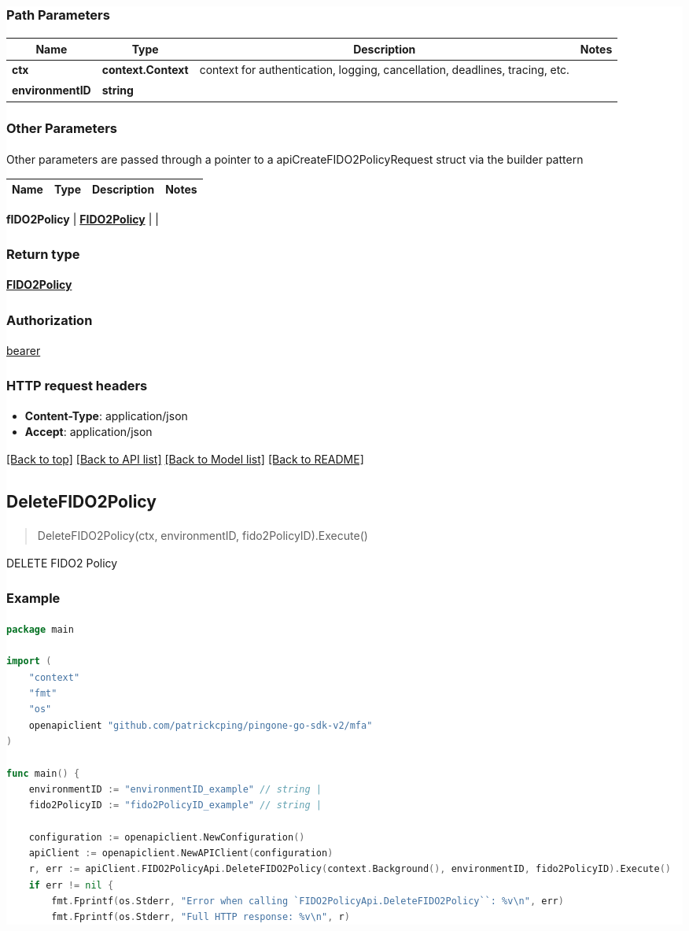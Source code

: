 ### Path Parameters


Name | Type | Description  | Notes
------------- | ------------- | ------------- | -------------
**ctx** | **context.Context** | context for authentication, logging, cancellation, deadlines, tracing, etc.
**environmentID** | **string** |  | 

### Other Parameters

Other parameters are passed through a pointer to a apiCreateFIDO2PolicyRequest struct via the builder pattern


Name | Type | Description  | Notes
------------- | ------------- | ------------- | -------------

 **fIDO2Policy** | [**FIDO2Policy**](FIDO2Policy.md) |  | 

### Return type

[**FIDO2Policy**](FIDO2Policy.md)

### Authorization

[bearer](../README.md#bearer)

### HTTP request headers

- **Content-Type**: application/json
- **Accept**: application/json

[[Back to top]](#) [[Back to API list]](../README.md#documentation-for-api-endpoints)
[[Back to Model list]](../README.md#documentation-for-models)
[[Back to README]](../README.md)


## DeleteFIDO2Policy

> DeleteFIDO2Policy(ctx, environmentID, fido2PolicyID).Execute()

DELETE FIDO2 Policy

### Example

```go
package main

import (
    "context"
    "fmt"
    "os"
    openapiclient "github.com/patrickcping/pingone-go-sdk-v2/mfa"
)

func main() {
    environmentID := "environmentID_example" // string | 
    fido2PolicyID := "fido2PolicyID_example" // string | 

    configuration := openapiclient.NewConfiguration()
    apiClient := openapiclient.NewAPIClient(configuration)
    r, err := apiClient.FIDO2PolicyApi.DeleteFIDO2Policy(context.Background(), environmentID, fido2PolicyID).Execute()
    if err != nil {
        fmt.Fprintf(os.Stderr, "Error when calling `FIDO2PolicyApi.DeleteFIDO2Policy``: %v\n", err)
        fmt.Fprintf(os.Stderr, "Full HTTP response: %v\n", r)
```